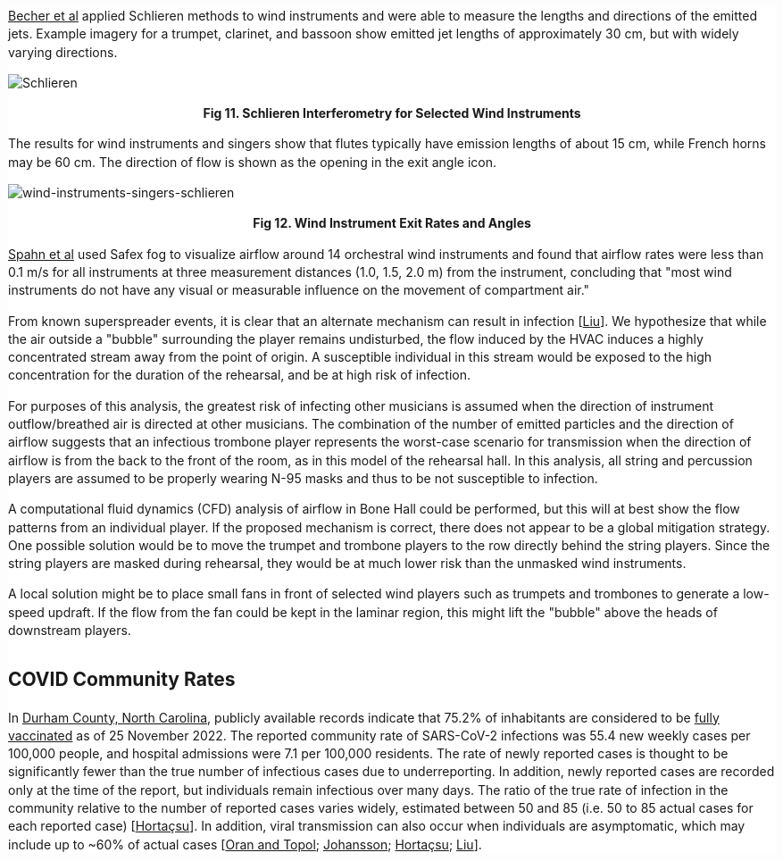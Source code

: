 [Becher et al](https://pubmed.ncbi.nlm.nih.gov/34121229/) applied Schlieren methods to wind instruments and were able to measure the lengths and directions of the emitted jets. Example imagery for a trumpet, clarinet, and bassoon show emitted jet lengths of approximately 30 cm, but with widely varying directions.

![Schlieren](/assets/img/2023-11-12-covid-and-the-winds/Schlieren.webp)

<p align = "center"><b>Fig 11. Schlieren Interferometry for Selected Wind Instruments</b></p>

The results for wind instruments and singers show that flutes typically have emission lengths of about 15 cm, while French horns may be 60 cm. The direction of flow is shown as the opening in the exit angle icon.

![wind-instruments-singers-schlieren](/assets/img/2023-11-12-covid-and-the-winds/wind-instruments-singers-schlieren.webp)

<p align = "center"><b>Fig 12. Wind Instrument Exit Rates and Angles</b></p>

[Spahn et al](https://www.ncbi.nlm.nih.gov/pmc/articles/PMC8159134/) used Safex fog to visualize airflow around 14 orchestral wind instruments and found that airflow rates were less than 0.1 m/s for all instruments at three measurement distances (1.0, 1.5, 2.0 m) from the instrument, concluding that "most wind instruments do not have any visual or measurable influence on the movement of compartment air."

From known superspreader events, it is clear that an alternate mechanism can result in infection [[Liu](https://pubs.aip.org/aip/pof/article/33/2/023301/1032688/Simulation-based-study-of-COVID-19-outbreak)]. We hypothesize that while the air outside a "bubble" surrounding the player remains undisturbed, the flow induced by the HVAC induces a highly concentrated stream away from the point of origin. A susceptible individual in this stream would be exposed to the high concentration for the duration of the rehearsal, and be at high risk of infection.

For purposes of this analysis, the greatest risk of infecting other musicians is assumed when the direction of instrument outflow/breathed air is directed at other musicians. The combination of the number of emitted particles and the direction of airflow suggests that an infectious trombone player represents the worst-case scenario for transmission when the direction of airflow is from the back to the front of the room, as in this model of the rehearsal hall. In this analysis, all string and percussion players are assumed to be properly wearing N-95 masks and thus to be not susceptible to infection.

A computational fluid dynamics (CFD) analysis of airflow in Bone Hall could be performed, but this will at best show the flow patterns from an individual player. If the proposed mechanism is correct, there does not appear to be a global mitigation strategy. One possible solution would be to move the trumpet and trombone players to the row directly behind the string players. Since the string players are masked during rehearsal, they would be at much lower risk than the unmasked wind instruments.

A local solution might be to place small fans in front of selected wind players such as trumpets and trombones to generate a low-speed updraft. If the flow from the fan could be kept in the laminar region, this might lift the "bubble" above the heads of downstream players.

## COVID Community Rates

In [Durham County, North Carolina](https://covidactnow.org/us/north_carolina-nc/county/durham_county/?s=41452893), publicly available records indicate that 75.2% of inhabitants are considered to be [fully vaccinated](https://covidactnow.org/us/north_carolina-nc/county/durham_county/?s=41452893) as of 25 November 2022. The reported community rate of SARS-CoV-2 infections was 55.4 new weekly cases per 100,000 people, and hospital admissions were 7.1 per 100,000 residents. The rate of newly reported cases is thought to be significantly fewer than the true number of infectious cases due to underreporting. In addition, newly reported cases are recorded only at the time of the report, but individuals remain infectious over many days. The ratio of the true rate of infection in the community relative to the number of reported cases varies widely, estimated between 50 and 85 (i.e. 50 to 85 actual cases for each reported case) [[Hortaçsu](https://pubmed.ncbi.nlm.nih.gov/?term=Horta%C3%A7su%20A%5BAuthor%5D)]. In addition, viral transmission can also occur when individuals are asymptomatic, which may include up to ~60% of actual cases [[Oran and Topol](https://www.acpjournals.org/doi/10.7326/M20-3012); [Johansson](https://jamanetwork.com/journals/jamanetworkopen/fullarticle/2774707); [Hortaçsu](https://pubmed.ncbi.nlm.nih.gov/?term=Horta%C3%A7su%20A%5BAuthor%5D); [Liu](https://pubs.aip.org/aip/pof/article/33/2/023301/1032688/Simulation-based-study-of-COVID-19-outbreak)].
